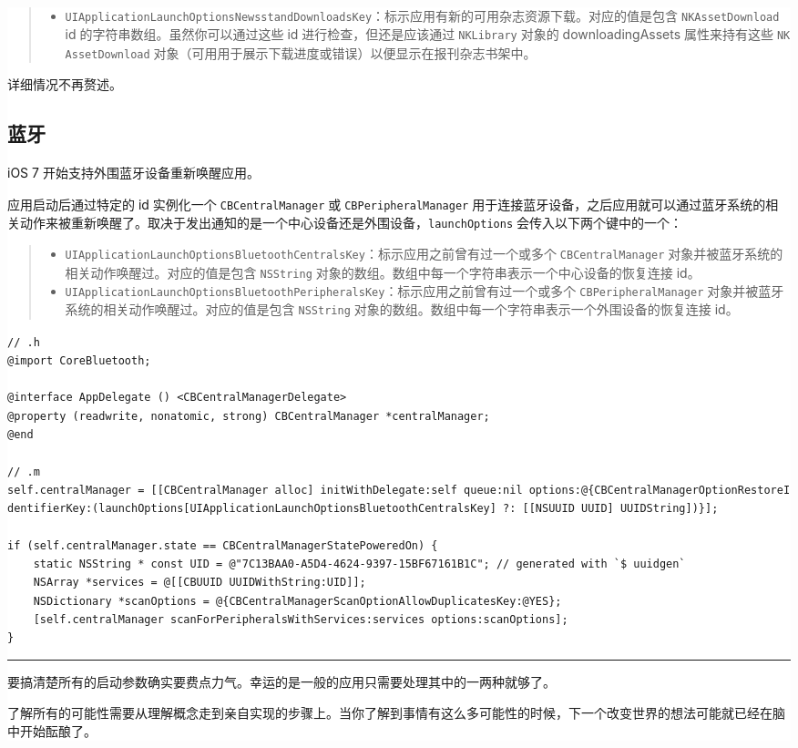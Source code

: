> - `UIApplicationLaunchOptionsNewsstandDownloadsKey`：标示应用有新的可用杂志资源下载。对应的值是包含 `NKAssetDownload` id 的字符串数组。虽然你可以通过这些 id 进行检查，但还是应该通过 `NKLibrary` 对象的 downloadingAssets 属性来持有这些 `NKAssetDownload` 对象（可用用于展示下载进度或错误）以便显示在报刊杂志书架中。

详细情况不再赘述。

## 蓝牙

iOS 7 开始支持外围蓝牙设备重新唤醒应用。

应用启动后通过特定的 id 实例化一个 `CBCentralManager` 或 `CBPeripheralManager` 用于连接蓝牙设备，之后应用就可以通过蓝牙系统的相关动作来被重新唤醒了。取决于发出通知的是一个中心设备还是外围设备，`launchOptions` 会传入以下两个键中的一个：

> - `UIApplicationLaunchOptionsBluetoothCentralsKey`：标示应用之前曾有过一个或多个 `CBCentralManager` 对象并被蓝牙系统的相关动作唤醒过。对应的值是包含 `NSString` 对象的数组。数组中每一个字符串表示一个中心设备的恢复连接 id。
> - `UIApplicationLaunchOptionsBluetoothPeripheralsKey`：标示应用之前曾有过一个或多个 `CBPeripheralManager` 对象并被蓝牙系统的相关动作唤醒过。对应的值是包含 `NSString` 对象的数组。数组中每一个字符串表示一个外围设备的恢复连接 id。

~~~{objective-c}
// .h
@import CoreBluetooth;

@interface AppDelegate () <CBCentralManagerDelegate>
@property (readwrite, nonatomic, strong) CBCentralManager *centralManager;
@end

// .m
self.centralManager = [[CBCentralManager alloc] initWithDelegate:self queue:nil options:@{CBCentralManagerOptionRestoreIdentifierKey:(launchOptions[UIApplicationLaunchOptionsBluetoothCentralsKey] ?: [[NSUUID UUID] UUIDString])}];

if (self.centralManager.state == CBCentralManagerStatePoweredOn) {
    static NSString * const UID = @"7C13BAA0-A5D4-4624-9397-15BF67161B1C"; // generated with `$ uuidgen`
    NSArray *services = @[[CBUUID UUIDWithString:UID]];
    NSDictionary *scanOptions = @{CBCentralManagerScanOptionAllowDuplicatesKey:@YES};
    [self.centralManager scanForPeripheralsWithServices:services options:scanOptions];
}
~~~

* * *

要搞清楚所有的启动参数确实要费点力气。幸运的是一般的应用只需要处理其中的一两种就够了。

了解所有的可能性需要从理解概念走到亲自实现的步骤上。当你了解到事情有这么多可能性的时候，下一个改变世界的想法可能就已经在脑中开始酝酿了。
